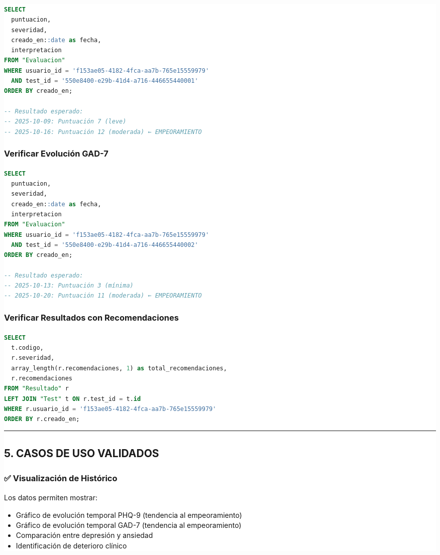 ```sql
SELECT
  puntuacion,
  severidad,
  creado_en::date as fecha,
  interpretacion
FROM "Evaluacion"
WHERE usuario_id = 'f153ae05-4182-4fca-aa7b-765e15559979'
  AND test_id = '550e8400-e29b-41d4-a716-446655440001'
ORDER BY creado_en;

-- Resultado esperado:
-- 2025-10-09: Puntuación 7 (leve)
-- 2025-10-16: Puntuación 12 (moderada) ← EMPEORAMIENTO
```

### Verificar Evolución GAD-7

```sql
SELECT
  puntuacion,
  severidad,
  creado_en::date as fecha,
  interpretacion
FROM "Evaluacion"
WHERE usuario_id = 'f153ae05-4182-4fca-aa7b-765e15559979'
  AND test_id = '550e8400-e29b-41d4-a716-446655440002'
ORDER BY creado_en;

-- Resultado esperado:
-- 2025-10-13: Puntuación 3 (mínima)
-- 2025-10-20: Puntuación 11 (moderada) ← EMPEORAMIENTO
```

### Verificar Resultados con Recomendaciones

```sql
SELECT
  t.codigo,
  r.severidad,
  array_length(r.recomendaciones, 1) as total_recomendaciones,
  r.recomendaciones
FROM "Resultado" r
LEFT JOIN "Test" t ON r.test_id = t.id
WHERE r.usuario_id = 'f153ae05-4182-4fca-aa7b-765e15559979'
ORDER BY r.creado_en;
```

---

## 5. CASOS DE USO VALIDADOS

### ✅ Visualización de Histórico
Los datos permiten mostrar:
- Gráfico de evolución temporal PHQ-9 (tendencia al empeoramiento)
- Gráfico de evolución temporal GAD-7 (tendencia al empeoramiento)
- Comparación entre depresión y ansiedad
- Identificación de deterioro clínico
